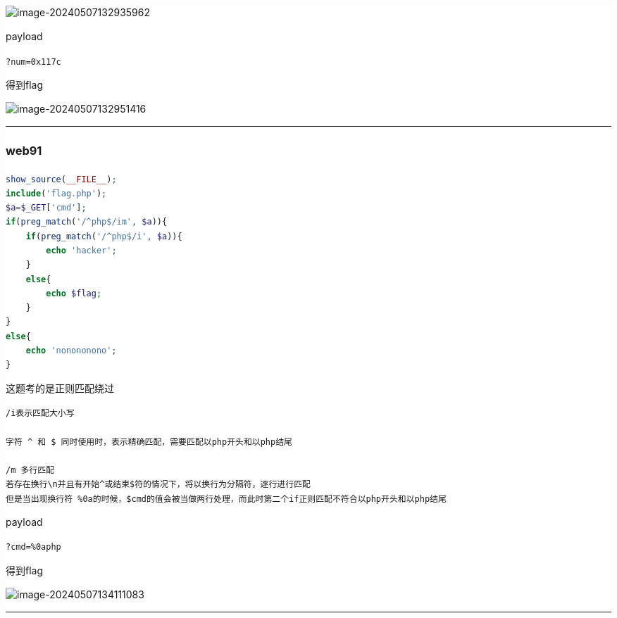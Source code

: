 ![image-20240507132935962](image/image-20240507132935962.png)

payload

```
?num=0x117c
```

得到flag

![image-20240507132951416](image/image-20240507132951416.png)

---

### web91

```php
show_source(__FILE__);
include('flag.php');
$a=$_GET['cmd'];
if(preg_match('/^php$/im', $a)){
    if(preg_match('/^php$/i', $a)){
        echo 'hacker';
    }
    else{
        echo $flag;
    }
}
else{
    echo 'nonononono';
} 
```

这题考的是正则匹配绕过

```
/i表示匹配大小写

字符 ^ 和 $ 同时使用时，表示精确匹配，需要匹配以php开头和以php结尾

/m 多行匹配
若存在换行\n并且有开始^或结束$符的情况下，将以换行为分隔符，逐行进行匹配
但是当出现换行符 %0a的时候，$cmd的值会被当做两行处理，而此时第二个if正则匹配不符合以php开头和以php结尾
```

payload

```
?cmd=%0aphp
```

得到flag

![image-20240507134111083](image/image-20240507134111083.png)

---

